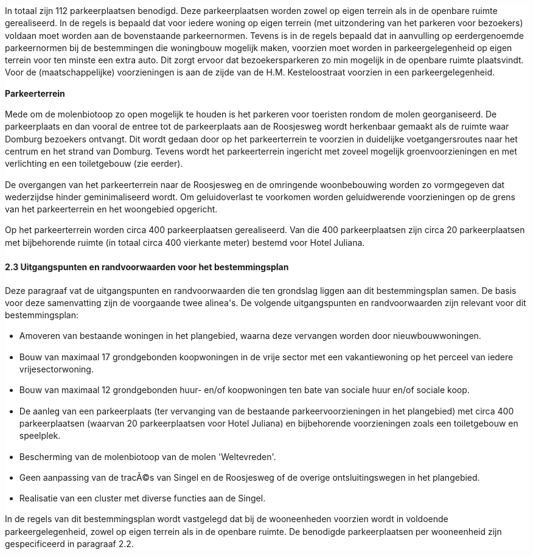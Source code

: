 In totaal zijn 112 parkeerplaatsen benodigd. Deze parkeerplaatsen worden zowel op eigen terrein als in de openbare ruimte gerealiseerd. In de regels is bepaald dat voor iedere woning op eigen terrein (met uitzondering van het parkeren voor bezoekers) voldaan moet worden aan de bovenstaande parkeernormen. Tevens is in de regels bepaald dat in aanvulling op eerdergenoemde parkeernormen bij de bestemmingen die woningbouw mogelijk maken, voorzien moet worden in parkeergelegenheid op eigen terrein voor ten minste een extra auto. Dit zorgt ervoor dat bezoekersparkeren zo min mogelijk in de openbare ruimte plaatsvindt. Voor de (maatschappelijke) voorzieningen is aan de zijde van de H.M. Kesteloostraat voorzien in een parkeergelegenheid.

**Parkeerterrein**

Mede om de molenbiotoop zo open mogelijk te houden is het parkeren voor toeristen rondom de molen georganiseerd. De parkeerplaats en dan vooral de entree tot de parkeerplaats aan de Roosjesweg wordt herkenbaar gemaakt als de ruimte waar Domburg bezoekers ontvangt. Dit wordt gedaan door op het parkeerterrein te voorzien in duidelijke voetgangersroutes naar het centrum en het strand van Domburg. Tevens wordt het parkeerterrein ingericht met zoveel mogelijk groenvoorzieningen en met verlichting en een toiletgebouw (zie eerder).

De overgangen van het parkeerterrein naar de Roosjesweg en de omringende woonbebouwing worden zo vormgegeven dat wederzijdse hinder geminimaliseerd wordt. Om geluidoverlast te voorkomen worden geluidwerende voorzieningen op de grens van het parkeerterrein en het woongebied opgericht.

Op het parkeerterrein worden circa 400 parkeerplaatsen gerealiseerd. Van die 400 parkeerplaatsen zijn circa 20 parkeerplaatsen met bijbehorende ruimte (in totaal circa 400 vierkante meter) bestemd voor Hotel Juliana.

#### 2\.3 Uitgangspunten en randvoorwaarden voor het bestemmingsplan

Deze paragraaf vat de uitgangspunten en randvoorwaarden die ten grondslag liggen aan dit bestemmingsplan samen. De basis voor deze samenvatting zijn de voorgaande twee alinea's. De volgende uitgangspunten en randvoorwaarden zijn relevant voor dit bestemmingsplan:

* Amoveren van bestaande woningen in het plangebied, waarna deze vervangen worden door nieuwbouwwoningen.

* Bouw van maximaal 17 grondgebonden koopwoningen in de vrije sector met een vakantiewoning op het perceel van iedere vrijesectorwoning.

* Bouw van maximaal 12 grondgebonden huur\- en/of koopwoningen ten bate van sociale huur en/of sociale koop.

* De aanleg van een parkeerplaats (ter vervanging van de bestaande parkeervoorzieningen in het plangebied) met circa 400 parkeerplaatsen (waarvan 20 parkeerplaatsen voor Hotel Juliana) en bijbehorende voorzieningen zoals een toiletgebouw en speelplek.

* Bescherming van de molenbiotoop van de molen 'Weltevreden'.

* Geen aanpassing van de tracÃ©s van Singel en de Roosjesweg of de overige ontsluitingswegen in het plangebied.

* Realisatie van een cluster met diverse functies aan de Singel.

In de regels van dit bestemmingsplan wordt vastgelegd dat bij de wooneenheden voorzien wordt in voldoende parkeergelegenheid, zowel op eigen terrein als in de openbare ruimte. De benodigde parkeerplaatsen per wooneenheid zijn gespecificeerd in paragraaf 2\.2.
